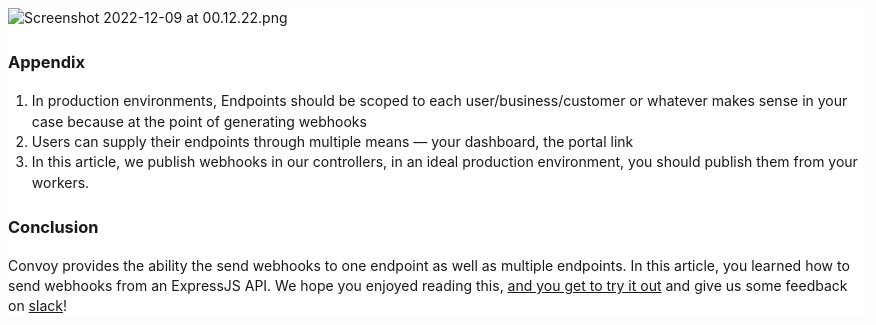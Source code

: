 ![Screenshot 2022-12-09 at 00.12.22.png](Sending%20Webhooks%20with%20ExpressJS%20f0cd381007094a8b8a5bf0adabda67cf/Screenshot_2022-12-09_at_00.12.22.png)

### Appendix

1. In production environments, Endpoints should be scoped to each user/business/customer or whatever makes sense in your case because at the point of generating webhooks 
2. Users can supply their endpoints through multiple means — your dashboard, the portal link
3. In this article, we publish webhooks in our controllers, in an ideal production environment, you should publish them from your workers.

### Conclusion

Convoy provides the ability the send webhooks to one endpoint as well as multiple endpoints. In this article, you learned how to send webhooks from an ExpressJS API. We hope you enjoyed reading this, [and you get to try it out](https://dashboard.getconvoy.io/signup) and give us some feedback on [slack](https://join.slack.com/t/convoy-community/shared_invite/zt-1kxezds9g-AfYHNMiff4I7GjrIcDLl6Q)!
